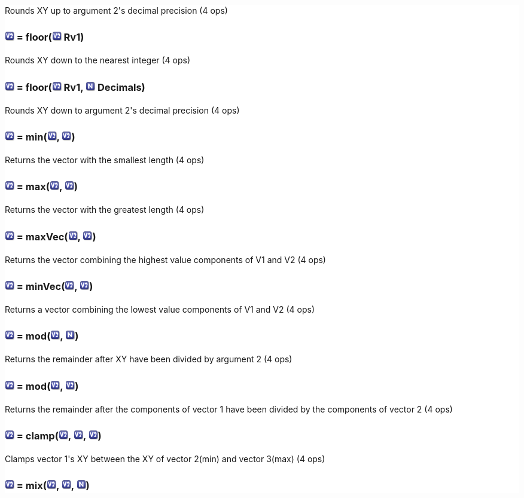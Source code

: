 Rounds XY up to argument 2's decimal precision (4 ops)

### ![Vector2](Type-Vector2.png "Vector2") = floor(![Vector2](Type-Vector2.png "Vector2") Rv1)

Rounds XY down to the nearest integer (4 ops)

### ![Vector2](Type-Vector2.png "Vector2") = floor(![Vector2](Type-Vector2.png "Vector2") Rv1, ![Number](Type-Number.png "Number") Decimals)

Rounds XY down to argument 2's decimal precision (4 ops)

### ![Vector2](Type-Vector2.png "Vector2") = min(![Vector2](Type-Vector2.png "Vector2"), ![Vector2](Type-Vector2.png "Vector2"))

Returns the vector with the smallest length (4 ops)

### ![Vector2](Type-Vector2.png "Vector2") = max(![Vector2](Type-Vector2.png "Vector2"), ![Vector2](Type-Vector2.png "Vector2"))

Returns the vector with the greatest length (4 ops)

### ![Vector2](Type-Vector2.png "Vector2") = maxVec(![Vector2](Type-Vector2.png "Vector2"), ![Vector2](Type-Vector2.png "Vector2"))

Returns the vector combining the highest value components of V1 and V2 (4 ops)

### ![Vector2](Type-Vector2.png "Vector2") = minVec(![Vector2](Type-Vector2.png "Vector2"), ![Vector2](Type-Vector2.png "Vector2"))

Returns a vector combining the lowest value components of V1 and V2 (4 ops)

### ![Vector2](Type-Vector2.png "Vector2") = mod(![Vector2](Type-Vector2.png "Vector2"), ![Number](Type-Number.png "Number"))

Returns the remainder after XY have been divided by argument 2 (4 ops)

### ![Vector2](Type-Vector2.png "Vector2") = mod(![Vector2](Type-Vector2.png "Vector2"), ![Vector2](Type-Vector2.png "Vector2"))

Returns the remainder after the components of vector 1 have been divided by the components of vector 2 (4 ops)

### ![Vector2](Type-Vector2.png "Vector2") = clamp(![Vector2](Type-Vector2.png "Vector2"), ![Vector2](Type-Vector2.png "Vector2"), ![Vector2](Type-Vector2.png "Vector2"))

Clamps vector 1's XY between the XY of vector 2(min) and vector 3(max) (4 ops)

### ![Vector2](Type-Vector2.png "Vector2") = mix(![Vector2](Type-Vector2.png "Vector2"), ![Vector2](Type-Vector2.png "Vector2"), ![Number](Type-Number.png "Number"))
